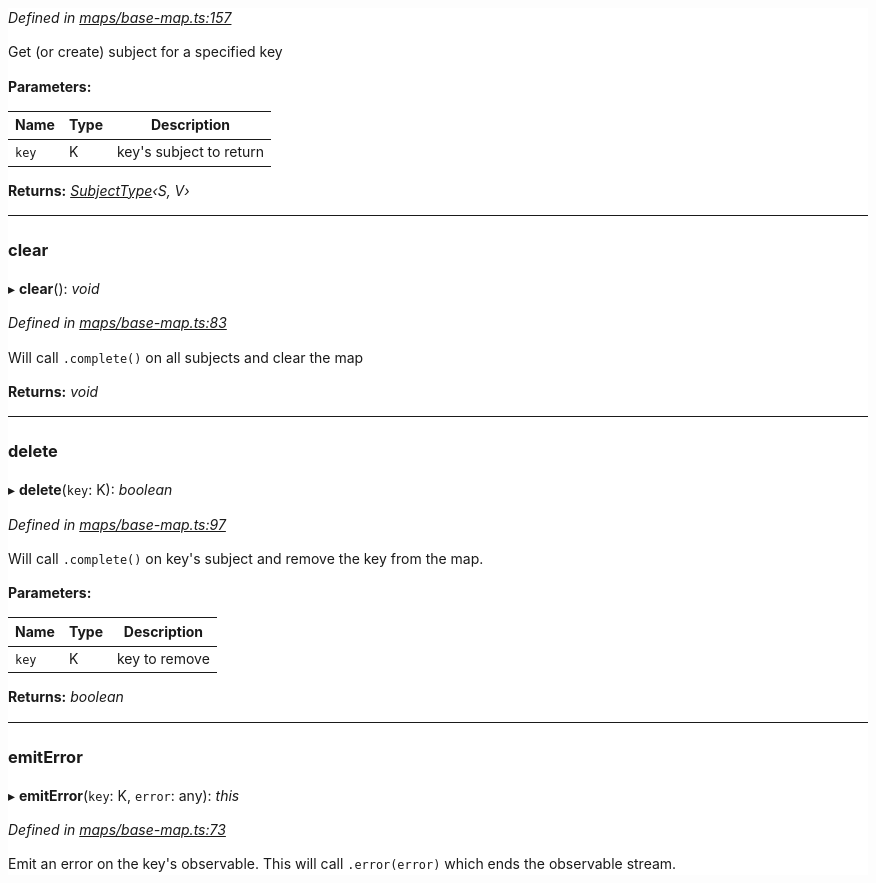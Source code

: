 *Defined in [maps/base-map.ts:157](https://github.com/djhouseknecht/rxjs-util-classes/blob/f7a4fd7/src/maps/base-map.ts#L157)*

Get (or create) subject for a specified key

**Parameters:**

Name | Type | Description |
------ | ------ | ------ |
`key` | K | key's subject to return   |

**Returns:** *[SubjectType](../modules/_interfaces_.md#subjecttype)‹S, V›*

___

###  clear

▸ **clear**(): *void*

*Defined in [maps/base-map.ts:83](https://github.com/djhouseknecht/rxjs-util-classes/blob/f7a4fd7/src/maps/base-map.ts#L83)*

Will call `.complete()` on all subjects and
 clear the map

**Returns:** *void*

___

###  delete

▸ **delete**(`key`: K): *boolean*

*Defined in [maps/base-map.ts:97](https://github.com/djhouseknecht/rxjs-util-classes/blob/f7a4fd7/src/maps/base-map.ts#L97)*

Will call `.complete()` on key's subject and
 remove the key from the map.

**Parameters:**

Name | Type | Description |
------ | ------ | ------ |
`key` | K | key to remove  |

**Returns:** *boolean*

___

###  emitError

▸ **emitError**(`key`: K, `error`: any): *this*

*Defined in [maps/base-map.ts:73](https://github.com/djhouseknecht/rxjs-util-classes/blob/f7a4fd7/src/maps/base-map.ts#L73)*

Emit an error on the key's observable. This
 will call `.error(error)` which ends the observable
 stream.
